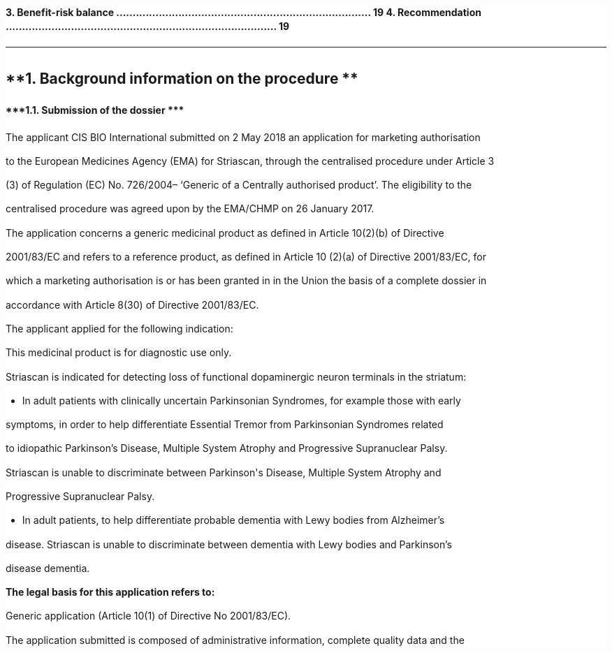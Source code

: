 #### **3. Benefit-risk balance .............................................................................. 19** **4. Recommendation ................................................................................... 19**


-----

## **1. Background information on the procedure **
#### ***1.1. Submission of the dossier ***

The applicant CIS BIO International submitted on 2 May 2018 an application for marketing authorisation

to the European Medicines Agency (EMA) for Striascan, through the centralised procedure under Article 3

(3) of Regulation (EC) No. 726/2004– ‘Generic of a Centrally authorised product’. The eligibility to the

centralised procedure was agreed upon by the EMA/CHMP on 26 January 2017.

The application concerns a generic medicinal product as defined in Article 10(2)(b) of Directive

2001/83/EC and refers to a reference product, as defined in Article 10 (2)(a) of Directive 2001/83/EC, for

which a marketing authorisation is or has been granted in in the Union the basis of a complete dossier in

accordance with Article 8(30) of Directive 2001/83/EC.

The applicant applied for the following indication:

This medicinal product is for diagnostic use only.

Striascan is indicated for detecting loss of functional dopaminergic neuron terminals in the striatum:

  - In adult patients with clinically uncertain Parkinsonian Syndromes, for example those with early

symptoms, in order to help differentiate Essential Tremor from Parkinsonian Syndromes related

to idiopathic Parkinson’s Disease, Multiple System Atrophy and Progressive Supranuclear Palsy.

Striascan is unable to discriminate between Parkinson's Disease, Multiple System Atrophy and

Progressive Supranuclear Palsy.

  - In adult patients, to help differentiate probable dementia with Lewy bodies from Alzheimer’s

disease. Striascan is unable to discriminate between dementia with Lewy bodies and Parkinson’s

disease dementia.

**The legal basis for this application refers to:**

Generic application (Article 10(1) of Directive No 2001/83/EC).

The application submitted is composed of administrative information, complete quality data and the
